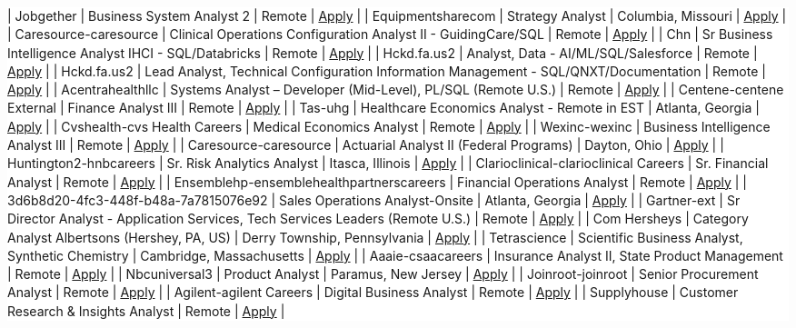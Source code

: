 | Jobgether | Business System Analyst 2 | Remote | [Apply](https://apply.workable.com/j/861600F86C?utm_source=reddit&utm_medium=organic&utm_campaign=remotejobs) |
| Equipmentsharecom | Strategy Analyst | Columbia, Missouri | [Apply](https://www.equipmentshare.com/careers/openings/?gh_jid=7194785&utm_source=reddit&utm_medium=organic&utm_campaign=remotejobs) |
| Caresource-caresource | Clinical Operations Configuration Analyst II - GuidingCare/SQL | Remote | [Apply](https://caresource.wd1.myworkdayjobs.com/caresource/job/Remote/Clinical-Operations-Configuration-Analyst-II---GuidingCare-SQL_R10097?utm_source=reddit&utm_medium=organic&utm_campaign=remotejobs) |
| Chn | Sr Business Intelligence Analyst IHCI - SQL/Databricks | Remote | [Apply](https://chn.taleo.net/careersection/chn_ex_staff/jobdetail.ftl?job=2503672&lang=en&utm_source=reddit&utm_medium=organic&utm_campaign=remotejobs) |
| Hckd.fa.us2 | Analyst, Data - AI/ML/SQL/Salesforce | Remote | [Apply](https://hckd.fa.us2.oraclecloud.com/hcmUI/CandidateExperience/en/sites/CX/requisitions/job/2033336?utm_source=reddit&utm_medium=organic&utm_campaign=remotejobs) |
| Hckd.fa.us2 | Lead Analyst, Technical Configuration Information Management - SQL/QNXT/Documentation | Remote | [Apply](https://hckd.fa.us2.oraclecloud.com/hcmUI/CandidateExperience/en/sites/CX/requisitions/job/2033022?utm_source=reddit&utm_medium=organic&utm_campaign=remotejobs) |
| Acentrahealthllc | Systems Analyst – Developer (Mid-Level), PL/SQL (Remote U.S.) | Remote | [Apply](https://careers.acentra.com/jobs/4614/job?iis=Job+Board&iisn=HiringCafe&utm_source=reddit&utm_medium=organic&utm_campaign=remotejobs) |
| Centene-centene External | Finance Analyst III | Remote | [Apply](https://centene.wd1.myworkdayjobs.com/centene_external/job/Remote-WA-State/Finance-Analyst-III_1591557-1?utm_source=reddit&utm_medium=organic&utm_campaign=remotejobs) |
| Tas-uhg | Healthcare Economics Analyst - Remote in EST | Atlanta, Georgia | [Apply](https://tas-uhg.taleo.net/careersection/10000/jobdetail.ftl?job=2306767&lang=en&utm_source=reddit&utm_medium=organic&utm_campaign=remotejobs) |
| Cvshealth-cvs Health Careers | Medical Economics Analyst | Remote | [Apply](https://cvshealth.wd1.myworkdayjobs.com/cvs_health_careers/job/CT---Work-from-home/Medical-Economics-Analyst_R0696671-1?utm_source=reddit&utm_medium=organic&utm_campaign=remotejobs) |
| Wexinc-wexinc | Business Intelligence Analyst III | Remote | [Apply](https://wexinc.wd1.myworkdayjobs.com/wexinc/job/Maine---Remote-Office/Business-Analyst-III_R18673?utm_source=reddit&utm_medium=organic&utm_campaign=remotejobs) |
| Caresource-caresource | Actuarial Analyst II (Federal Programs) | Dayton, Ohio | [Apply](https://caresource.wd1.myworkdayjobs.com/caresource/job/Remote/Actuarial-Analyst-II--Federal-Programs-_R10182?utm_source=reddit&utm_medium=organic&utm_campaign=remotejobs) |
| Huntington2-hnbcareers | Sr. Risk Analytics Analyst | Itasca, Illinois | [Apply](https://huntington.wd1.myworkdayjobs.com/hnbcareers/job/Schaumburg-IL/Sr-Risk-Analytics-Analyst_R0065198?utm_source=reddit&utm_medium=organic&utm_campaign=remotejobs) |
| Clarioclinical-clarioclinical Careers | Sr. Financial Analyst | Remote | [Apply](https://clarioclinical.wd1.myworkdayjobs.com/clarioclinical_careers/job/United-States-Remote/Sr-Financial-Analyst_R16306?utm_source=reddit&utm_medium=organic&utm_campaign=remotejobs) |
| Ensemblehp-ensemblehealthpartnerscareers | Financial Operations Analyst | Remote | [Apply](https://ensemblehp.wd1.myworkdayjobs.com/ensemblehealthpartnerscareers/job/Remote---Nationwide/Financial-Operations-Analyst_R035013?utm_source=reddit&utm_medium=organic&utm_campaign=remotejobs) |
| 3d6b8d20-4fc3-448f-b48a-7a7815076e92 | Sales Operations Analyst-Onsite | Atlanta, Georgia | [Apply](https://recruiting.paylocity.com/Recruiting/Jobs/Details/3530482?utm_source=reddit&utm_medium=organic&utm_campaign=remotejobs) |
| Gartner-ext | Sr Director Analyst - Application Services, Tech Services Leaders (Remote U.S.) | Remote | [Apply](https://gartner.wd1.myworkdayjobs.com/ext/job/Remote---Texas/Sr-Director-Analyst---Application-Services--Tech-Services-Leaders--Remote-US-or--UK-_101143-1?utm_source=reddit&utm_medium=organic&utm_campaign=remotejobs) |
| Com Hersheys | Category Analyst Albertsons (Hershey, PA, US) | Derry Township, Pennsylvania | [Apply](https://careers.thehersheycompany.com/job/Hershey-Category-Analyst-Albertsons-PA-17033/1319823100/?utm_source=reddit&utm_medium=organic&utm_campaign=remotejobs) |
| Tetrascience | Scientific Business Analyst, Synthetic Chemistry | Cambridge, Massachusetts | [Apply](https://apply.workable.com/j/3A61CA29D4?utm_source=reddit&utm_medium=organic&utm_campaign=remotejobs) |
| Aaaie-csaacareers | Insurance Analyst II, State Product Management | Remote | [Apply](https://aaaie.wd1.myworkdayjobs.com/csaacareers/job/Arizona---Home-Teleworkers/Insurance-Analyst_R7364?utm_source=reddit&utm_medium=organic&utm_campaign=remotejobs) |
| Nbcuniversal3 | Product Analyst | Paramus, New Jersey | [Apply](https://jobs.smartrecruiters.com/NBCUniversal3/744000078492840?utm_source=reddit&utm_medium=organic&utm_campaign=remotejobs) |
| Joinroot-joinroot | Senior Procurement Analyst | Remote | [Apply](https://joinroot.wd1.myworkdayjobs.com/joinroot/job/Remote---US/Senior-Procurement-Manager_JR101887?utm_source=reddit&utm_medium=organic&utm_campaign=remotejobs) |
| Agilent-agilent Careers | Digital Business Analyst | Remote | [Apply](https://agilent.wd1.myworkdayjobs.com/agilent_careers/job/Spain-Remote-Location-Barcelona/Digital-Business-Analyst_4033842?utm_source=reddit&utm_medium=organic&utm_campaign=remotejobs) |
| Supplyhouse | Customer Research & Insights Analyst | Remote | [Apply](https://boards.greenhouse.io/supplyhouse/jobs/5631927004?utm_source=reddit&utm_medium=organic&utm_campaign=remotejobs) |